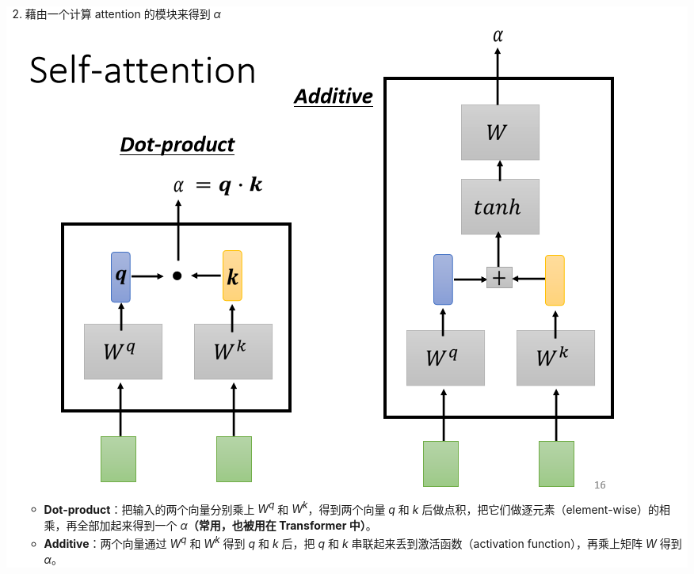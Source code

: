 2. 藉由一个计算 attention 的模块来得到 $α$ ![](机器学习-李宏毅-课程笔记.assets/IMG-机器学习-李宏毅-课程笔记-20250315230634385.png)
   - **Dot-product**：把输入的两个向量分别乘上 $W^q$ 和 $W^k$，得到两个向量 $q$ 和 $k$ 后做点积，把它们做逐元素（element-wise）的相乘，再全部加起来得到一个 $α$**（常用，也被用在 Transformer 中）**。  
   - **Additive**：两个向量通过 $W^q$ 和 $W^k$ 得到 $q$ 和 $k$ 后，把 $q$ 和 $k$ 串联起来丢到激活函数（activation function），再乘上矩阵 $W$ 得到 $α$。